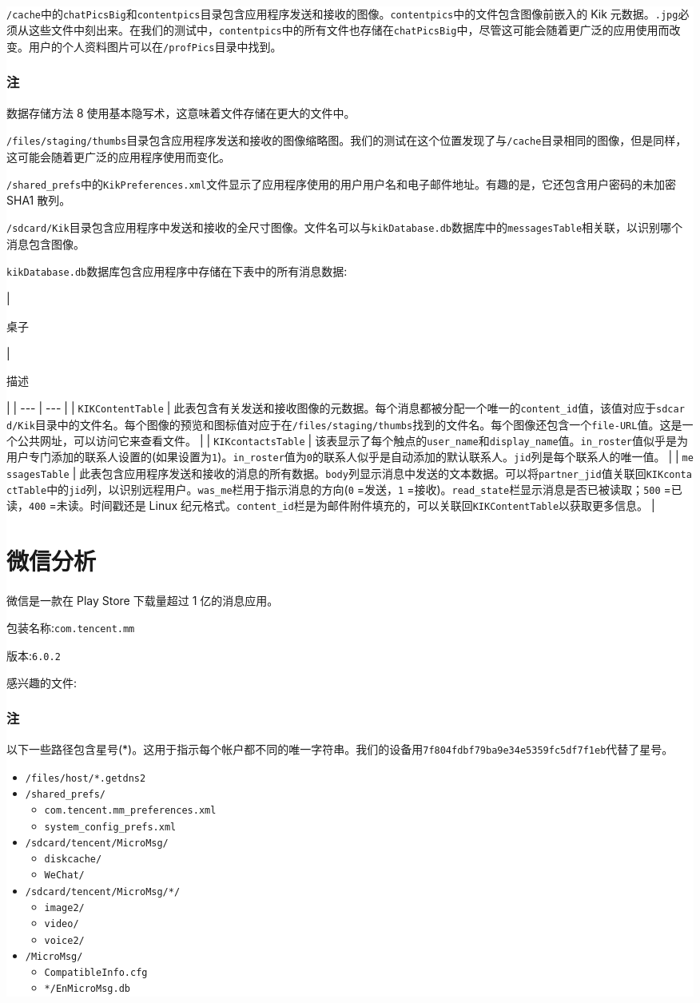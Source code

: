 `/cache`中的`chatPicsBig`和`contentpics`目录包含应用程序发送和接收的图像。`contentpics`中的文件包含图像前嵌入的 Kik 元数据。`.jpg`必须从这些文件中刻出来。在我们的测试中，`contentpics`中的所有文件也存储在`chatPicsBig`中，尽管这可能会随着更广泛的应用使用而改变。用户的个人资料图片可以在`/profPics`目录中找到。

### 注

数据存储方法 8 使用基本隐写术，这意味着文件存储在更大的文件中。

`/files/staging/thumbs`目录包含应用程序发送和接收的图像缩略图。我们的测试在这个位置发现了与`/cache`目录相同的图像，但是同样，这可能会随着更广泛的应用程序使用而变化。

`/shared_prefs`中的`KikPreferences.xml`文件显示了应用程序使用的用户用户名和电子邮件地址。有趣的是，它还包含用户密码的未加密 SHA1 散列。

`/sdcard/Kik`目录包含应用程序中发送和接收的全尺寸图像。文件名可以与`kikDatabase.db`数据库中的`messagesTable`相关联，以识别哪个消息包含图像。

`kikDatabase.db`数据库包含应用程序中存储在下表中的所有消息数据:

<colgroup><col> <col></colgroup> 
| 

桌子

 | 

描述

 |
| --- | --- |
| `KIKContentTable` | 此表包含有关发送和接收图像的元数据。每个消息都被分配一个唯一的`content_id`值，该值对应于`sdcard/Kik`目录中的文件名。每个图像的预览和图标值对应于在`/files/staging/thumbs`找到的文件名。每个图像还包含一个`file-URL`值。这是一个公共网址，可以访问它来查看文件。 |
| `KIKcontactsTable` | 该表显示了每个触点的`user_name`和`display_name`值。`in_roster`值似乎是为用户专门添加的联系人设置的(如果设置为`1`)。`in_roster`值为`0`的联系人似乎是自动添加的默认联系人。`jid`列是每个联系人的唯一值。 |
| `messagesTable` | 此表包含应用程序发送和接收的消息的所有数据。`body`列显示消息中发送的文本数据。可以将`partner_jid`值关联回`KIKcontactTable`中的`jid`列，以识别远程用户。`was_me`栏用于指示消息的方向(`0` =发送，`1` =接收)。`read_state`栏显示消息是否已被读取；`500` =已读，`400` =未读。时间戳还是 Linux 纪元格式。`content_id`栏是为邮件附件填充的，可以关联回`KIKContentTable`以获取更多信息。 |

# 微信分析

微信是一款在 Play Store 下载量超过 1 亿的消息应用。

包装名称:`com.tencent.mm`

版本:`6.0.2`

感兴趣的文件:

### 注

以下一些路径包含星号(*)。这用于指示每个帐户都不同的唯一字符串。我们的设备用`7f804fdbf79ba9e34e5359fc5df7f1eb`代替了星号。

*   `/files/host/*.getdns2`
*   `/shared_prefs/`
    *   `com.tencent.mm_preferences.xml`
    *   `system_config_prefs.xml`
*   `/sdcard/tencent/MicroMsg/`
    *   `diskcache/`
    *   `WeChat/`
*   `/sdcard/tencent/MicroMsg/*/`
    *   `image2/`
    *   `video/`
    *   `voice2/`
*   `/MicroMsg/`
    *   `CompatibleInfo.cfg`
    *   `*/EnMicroMsg.db`
